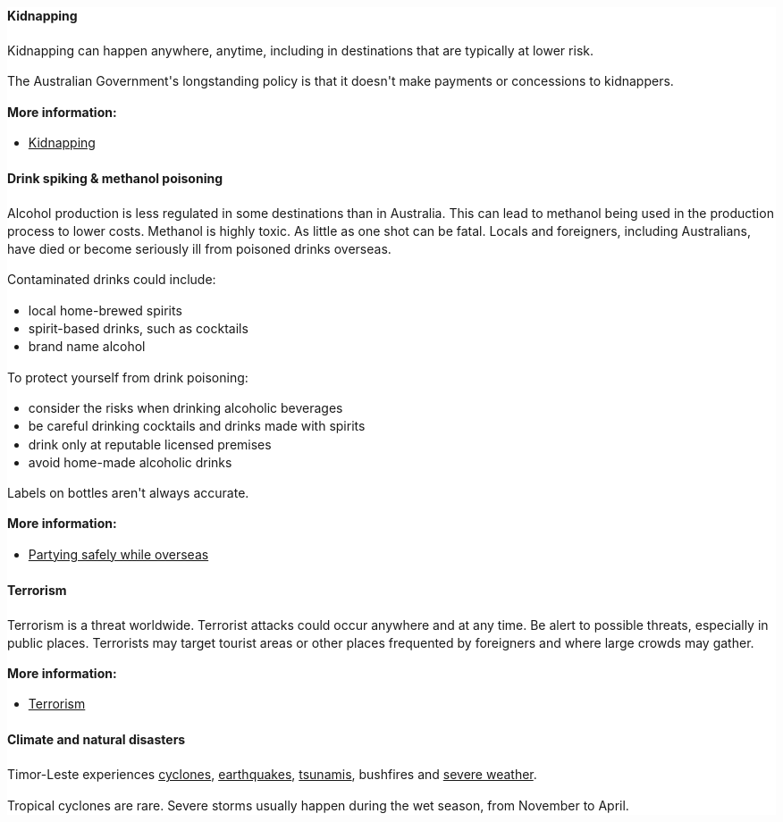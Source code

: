 #### Kidnapping

Kidnapping can happen anywhere, anytime, including in destinations that are typically at lower risk.

The Australian Government's longstanding policy is that it doesn't make payments or concessions to kidnappers.

**More information:**

* [Kidnapping](https://www.smartraveller.gov.au/before-you-go/safety/kidnapping)

#### Drink spiking & methanol poisoning

Alcohol production is less regulated in some destinations than in Australia. This can lead to methanol being used in the production process to lower costs. Methanol is highly toxic. As little as one shot can be fatal. Locals and foreigners, including Australians, have died or become seriously ill from poisoned drinks overseas.

Contaminated drinks could include:

* local home-brewed spirits
* spirit-based drinks, such as cocktails
* brand name alcohol

To protect yourself from drink poisoning:

* consider the risks when drinking alcoholic beverages
* be careful drinking cocktails and drinks made with spirits
* drink only at reputable licensed premises
* avoid home-made alcoholic drinks

Labels on bottles aren't always accurate.

**More information:**

* [Partying safely while overseas](/before-you-go/safety/partying "Partying safely")

#### Terrorism

Terrorism is a threat worldwide. Terrorist attacks could occur anywhere and at any time. Be alert to possible threats, especially in public places. Terrorists may target tourist areas or other places frequented by foreigners and where large crowds may gather.

**More information:**

* [Terrorism](/before-you-go/safety/terrorism "Terrorism")

#### Climate and natural disasters

Timor-Leste experiences [cyclones](/before-you-go/safety/natural-disasters "Staying safe when there's a natural disaster"), [earthquakes](/before-you-go/safety/earthquakes-tsunamis "Earthquakes and tsunamis"), [tsunamis](/before-you-go/safety/natural-disasters "Staying safe when there's a natural disaster"), bushfires and [severe weather](/while-youre-away/crisis-or-emergency/severe-weather-incident "There's a severe weather incident").

Tropical cyclones are rare. Severe storms usually happen during the wet season, from November to April.
